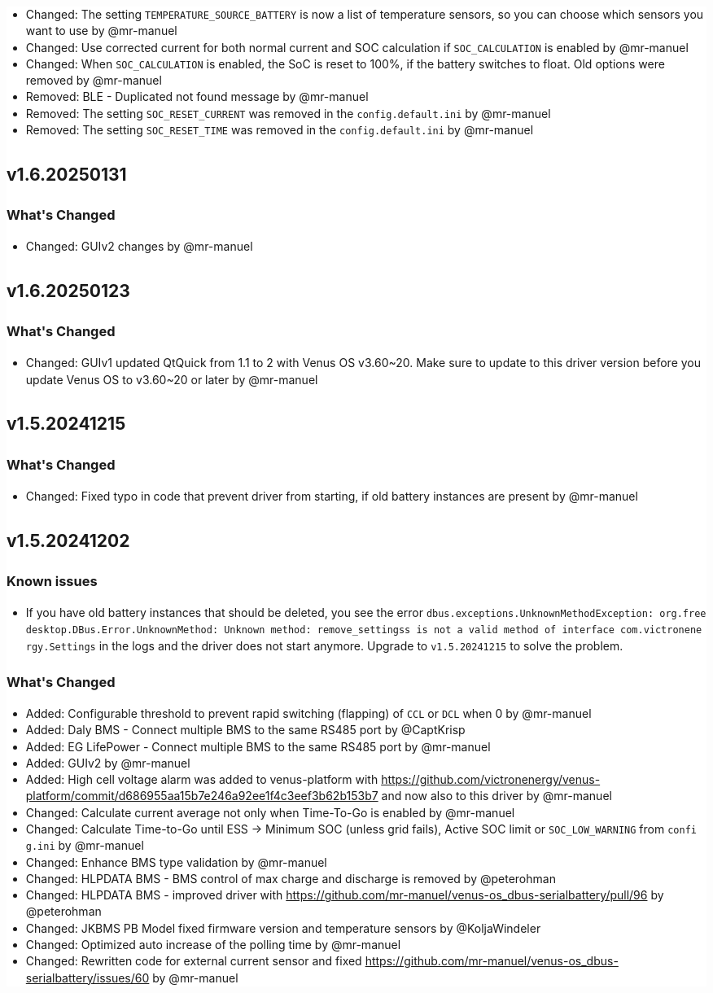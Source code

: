 * Changed: The setting `TEMPERATURE_SOURCE_BATTERY` is now a list of temperature sensors, so you can choose which sensors you want to use by @mr-manuel
* Changed: Use corrected current for both normal current and SOC calculation if `SOC_CALCULATION` is enabled by @mr-manuel
* Changed: When `SOC_CALCULATION` is enabled, the SoC is reset to 100%, if the battery switches to float. Old options were removed by @mr-manuel
* Removed: BLE - Duplicated not found message by @mr-manuel
* Removed: The setting `SOC_RESET_CURRENT` was removed in the `config.default.ini` by @mr-manuel
* Removed: The setting `SOC_RESET_TIME` was removed in the `config.default.ini` by @mr-manuel

## v1.6.20250131

### What's Changed

* Changed: GUIv2 changes by @mr-manuel


## v1.6.20250123

### What's Changed

* Changed: GUIv1 updated QtQuick from 1.1 to 2 with Venus OS v3.60~20. Make sure to update to this driver version before you update Venus OS to v3.60~20 or later by @mr-manuel


## v1.5.20241215

### What's Changed

* Changed: Fixed typo in code that prevent driver from starting, if old battery instances are present by @mr-manuel


## v1.5.20241202

### Known issues

* If you have old battery instances that should be deleted, you see the error `dbus.exceptions.UnknownMethodException: org.freedesktop.DBus.Error.UnknownMethod: Unknown method: remove_settingss is not a valid method of interface com.victronenergy.Settings` in the logs and the driver does not start anymore. Upgrade to `v1.5.20241215` to solve the problem.

### What's Changed

* Added: Configurable threshold to prevent rapid switching (flapping) of `CCL` or `DCL` when 0 by @mr-manuel
* Added: Daly BMS - Connect multiple BMS to the same RS485 port by @CaptKrisp
* Added: EG LifePower - Connect multiple BMS to the same RS485 port by @mr-manuel
* Added: GUIv2 by @mr-manuel
* Added: High cell voltage alarm was added to venus-platform with https://github.com/victronenergy/venus-platform/commit/d686955aa15b7e246a92ee1f4c3eef3b62b153b7 and now also to this driver by @mr-manuel
* Changed: Calculate current average not only when Time-To-Go is enabled by @mr-manuel
* Changed: Calculate Time-to-Go until ESS -> Minimum SOC (unless grid fails), Active SOC limit or `SOC_LOW_WARNING` from `config.ini` by @mr-manuel
* Changed: Enhance BMS type validation by @mr-manuel
* Changed: HLPDATA BMS - BMS control of max charge and discharge is removed by @peterohman
* Changed: HLPDATA BMS - improved driver with https://github.com/mr-manuel/venus-os_dbus-serialbattery/pull/96 by @peterohman
* Changed: JKBMS PB Model fixed firmware version and temperature sensors by @KoljaWindeler
* Changed: Optimized auto increase of the polling time by @mr-manuel
* Changed: Rewritten code for external current sensor and fixed https://github.com/mr-manuel/venus-os_dbus-serialbattery/issues/60 by @mr-manuel
